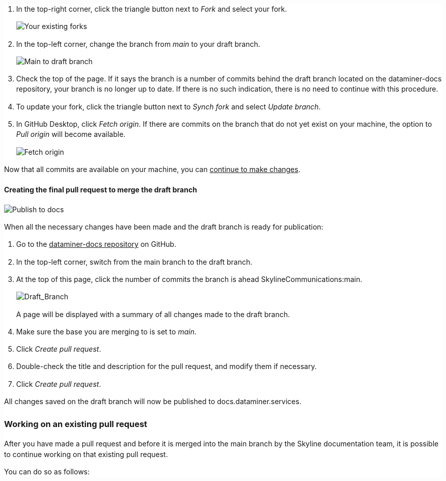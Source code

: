 1. In the top-right corner, click the triangle button next to *Fork* and select your fork.

   ![Your existing forks](~/images/Your_Existing_Forks.png)

1. In the top-left corner, change the branch from *main* to your draft branch.

   ![Main to draft branch](~/images/Main_to_Draft.png)

1. Check the top of the page. If it says the branch is a number of commits behind the draft branch located on the dataminer-docs repository, your branch is no longer up to date. If there is no such indication, there is no need to continue with this procedure.

1. To update your fork, click the triangle button next to *Synch fork* and select *Update branch*.

1. In GitHub Desktop, click *Fetch origin*. If there are commits on the branch that do not yet exist on your machine, the option to *Pull origin* will become available.

   ![Fetch origin](~/images/Fetch_Origin.png)

Now that all commits are available on your machine, you can [continue to make changes](#collaborating-with-others-on-a-draft-branch).

#### Creating the final pull request to merge the draft branch

![Publish to docs](~/images/Publish_to_Docs.png)

When all the necessary changes have been made and the draft branch is ready for publication:

1. Go to the [dataminer-docs repository](https://github.com/SkylineCommunications/dataminer-docs) on GitHub.

1. In the top-left corner, switch from the main branch to the draft branch.

1. At the top of this page, click the number of commits the branch is ahead SkylineCommunications:main.

   ![Draft_Branch](~/images/Draft_Branch.png)

   A page will be displayed with a summary of all changes made to the draft branch.

1. Make sure the base you are merging to is set to *main*.

1. Click *Create pull request*.

1. Double-check the title and description for the pull request, and modify them if necessary.

1. Click *Create pull request*.

All changes saved on the draft branch will now be published to docs.dataminer.services.

### Working on an existing pull request

After you have made a pull request and before it is merged into the main branch by the Skyline documentation team, it is possible to continue working on that existing pull request.

You can do so as follows:
